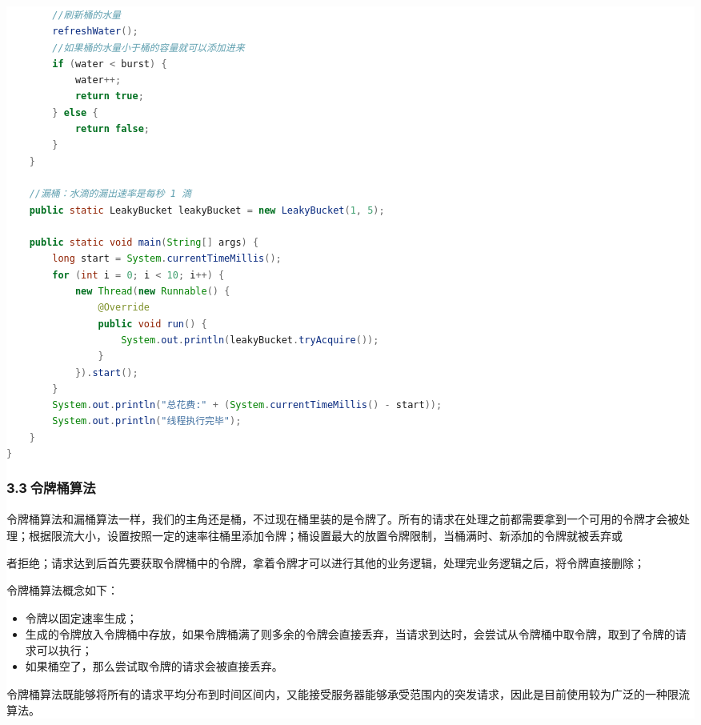 ```java
        //刷新桶的水量
        refreshWater();
        //如果桶的水量小于桶的容量就可以添加进来
        if (water < burst) {
            water++;
            return true;
        } else {
            return false;
        }
    }

    //漏桶：水滴的漏出速率是每秒 1 滴
    public static LeakyBucket leakyBucket = new LeakyBucket(1, 5);

    public static void main(String[] args) {
        long start = System.currentTimeMillis();
        for (int i = 0; i < 10; i++) {
            new Thread(new Runnable() {
                @Override
                public void run() {
                    System.out.println(leakyBucket.tryAcquire());
                }
            }).start();
        }
        System.out.println("总花费:" + (System.currentTimeMillis() - start));
        System.out.println("线程执行完毕");
    }
}
```

### 3.3 令牌桶算法

令牌桶算法和漏桶算法一样，我们的主角还是桶，不过现在桶里装的是令牌了。所有的请求在处理之前都需要拿到一个可用的令牌才会被处理；根据限流大小，设置按照一定的速率往桶里添加令牌；桶设置最大的放置令牌限制，当桶满时、新添加的令牌就被丢弃或

者拒绝；请求达到后首先要获取令牌桶中的令牌，拿着令牌才可以进行其他的业务逻辑，处理完业务逻辑之后，将令牌直接删除；

令牌桶算法概念如下：

+ 令牌以固定速率生成；
+ 生成的令牌放入令牌桶中存放，如果令牌桶满了则多余的令牌会直接丢弃，当请求到达时，会尝试从令牌桶中取令牌，取到了令牌的请求可以执行；
+ 如果桶空了，那么尝试取令牌的请求会被直接丢弃。

令牌桶算法既能够将所有的请求平均分布到时间区间内，又能接受服务器能够承受范围内的突发请求，因此是目前使用较为广泛的一种限流算法。
